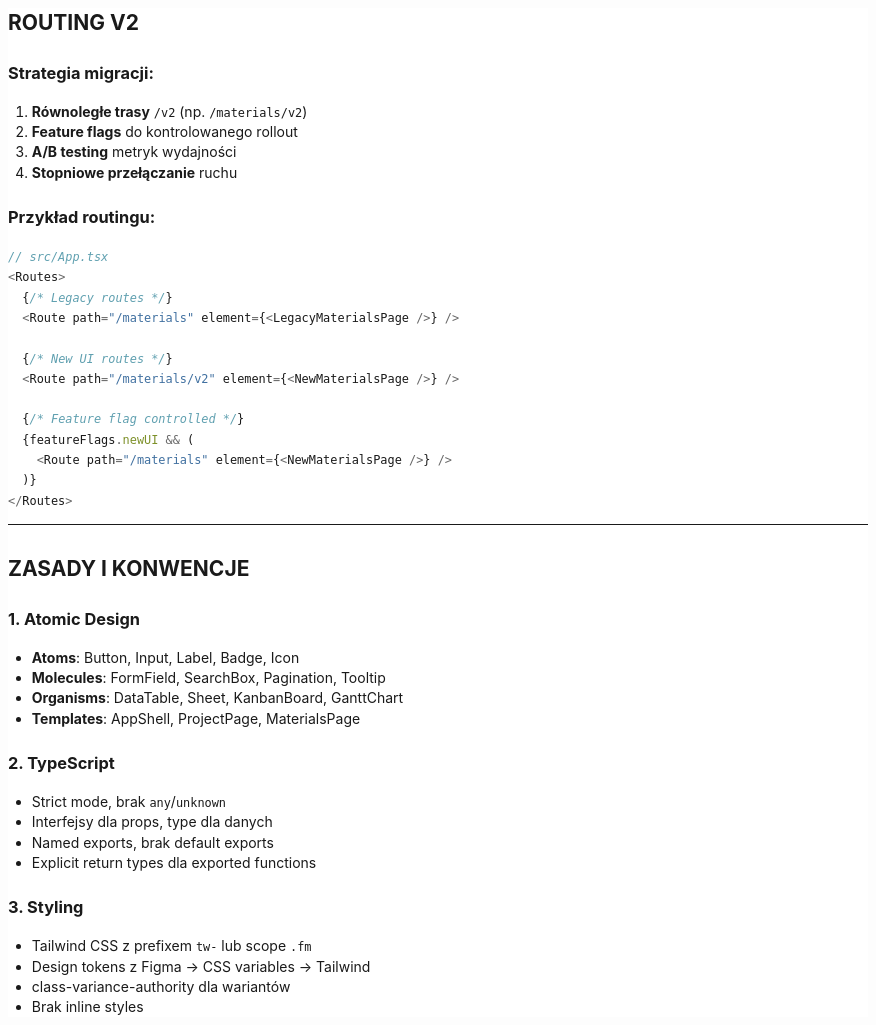 ## ROUTING V2

### Strategia migracji:

1. **Równoległe trasy** `/v2` (np. `/materials/v2`)
2. **Feature flags** do kontrolowanego rollout
3. **A/B testing** metryk wydajności
4. **Stopniowe przełączanie** ruchu

### Przykład routingu:

```typescript
// src/App.tsx
<Routes>
  {/* Legacy routes */}
  <Route path="/materials" element={<LegacyMaterialsPage />} />

  {/* New UI routes */}
  <Route path="/materials/v2" element={<NewMaterialsPage />} />

  {/* Feature flag controlled */}
  {featureFlags.newUI && (
    <Route path="/materials" element={<NewMaterialsPage />} />
  )}
</Routes>
```

---

## ZASADY I KONWENCJE

### 1. **Atomic Design**

- **Atoms**: Button, Input, Label, Badge, Icon
- **Molecules**: FormField, SearchBox, Pagination, Tooltip
- **Organisms**: DataTable, Sheet, KanbanBoard, GanttChart
- **Templates**: AppShell, ProjectPage, MaterialsPage

### 2. **TypeScript**

- Strict mode, brak `any`/`unknown`
- Interfejsy dla props, type dla danych
- Named exports, brak default exports
- Explicit return types dla exported functions

### 3. **Styling**

- Tailwind CSS z prefixem `tw-` lub scope `.fm`
- Design tokens z Figma → CSS variables → Tailwind
- class-variance-authority dla wariantów
- Brak inline styles
